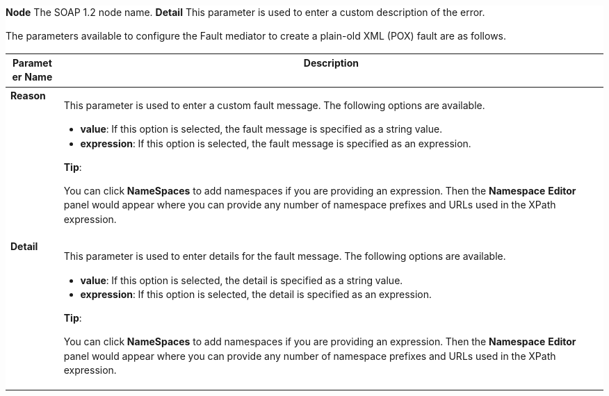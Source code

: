 <tr class="even">
<td><strong>Node</strong></td>
<td>The SOAP 1.2 node name.</td>
</tr>
<tr class="odd">
<td><strong>Detail</strong></td>
<td>This parameter is used to enter a custom description of the error.</td>
</tr>
</tbody>
</table>

The parameters available to configure the Fault mediator to create a plain-old XML (POX) fault are as follows.

<table>
<thead>
<tr class="header">
<th>Parameter Name</th>
<th>Description</th>
</tr>
</thead>
<tbody>
<tr class="odd">
<td><strong>Reason</strong></td>
<td><div class="content-wrapper">
<p>This parameter is used to enter a custom fault message. The following options are available.</p>
<ul>
<li><strong>value</strong>: If this option is selected, the fault message is specified as a string value.</li>
<li><strong>expression</strong>: If this option is selected, the fault message is specified as an expression.</li>
</ul>
<b>Tip</b>:
<p>You can click <strong>NameSpaces</strong> to add namespaces if you are providing an expression. Then the <strong>Namespace Editor</strong> panel would appear where you can provide any number of namespace prefixes and URLs used in the XPath expression.</p>
</div></td>
</tr>
<tr class="even">
<td><strong>Detail</strong></td>
<td><div class="content-wrapper">
<p>This parameter is used to enter details for the fault message. The following options are available.</p>
<ul>
<li><strong>value</strong>: If this option is selected, the detail is specified as a string value.</li>
<li><strong>expression</strong>: If this option is selected, the detail is specified as an expression.</li>
</ul>
<b>Tip</b>:
<p>You can click <strong>NameSpaces</strong> to add namespaces if you are providing an expression. Then the <strong>Namespace Editor</strong> panel would appear where you can provide any number of namespace prefixes and URLs used in the XPath expression.</p>
</div></td>
</tr>
</tbody>
</table>
